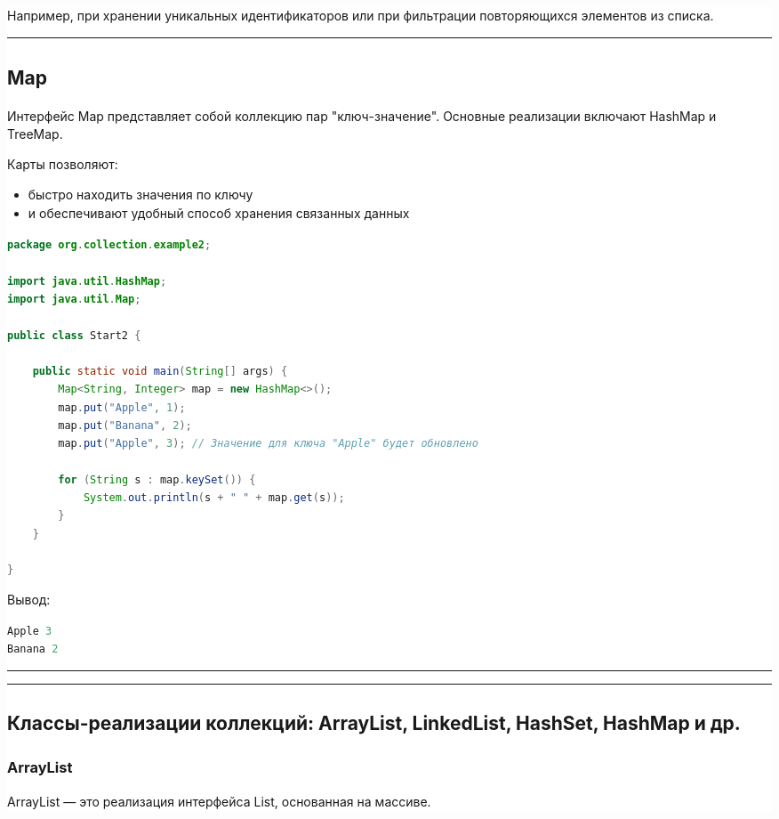 Например, при хранении уникальных идентификаторов или при фильтрации повторяющихся элементов из списка.



___


## Map 

Интерфейс Map представляет собой коллекцию пар "ключ-значение". 
Основные реализации включают HashMap и TreeMap. 

Карты позволяют:
- быстро находить значения по ключу 
- и обеспечивают удобный способ хранения связанных данных


```java 
package org.collection.example2;

import java.util.HashMap;
import java.util.Map;

public class Start2 {

    public static void main(String[] args) {
        Map<String, Integer> map = new HashMap<>();
        map.put("Apple", 1);
        map.put("Banana", 2);
        map.put("Apple", 3); // Значение для ключа "Apple" будет обновлено

        for (String s : map.keySet()) {
            System.out.println(s + " " + map.get(s));
        }
    }

}
```

Вывод:
```java 
Apple 3
Banana 2
```

___
___

## Классы-реализации коллекций: ArrayList, LinkedList, HashSet, HashMap и др.

### ArrayList

ArrayList — это реализация интерфейса List, основанная на массиве.
